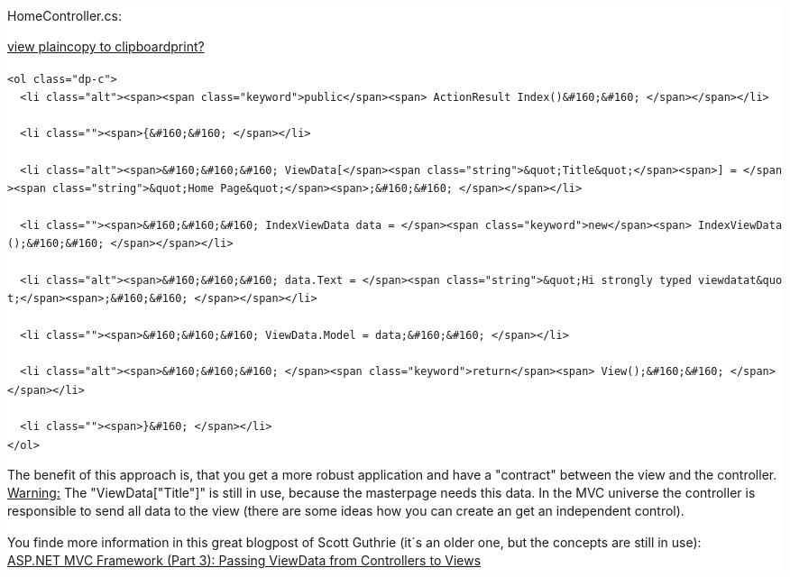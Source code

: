 <p>HomeController.cs:</p>

<div class="wlWriterSmartContent" id="scid:812469c5-0cb0-4c63-8c15-c81123a09de7:5ce3331c-2195-46e8-a8ad-7f8ce787701c" style="padding-right: 0px; display: inline; padding-left: 0px; float: none; padding-bottom: 0px; margin: 0px; padding-top: 0px">
  <div class="dp-highlighter">
    <div class="bar">
      <div class="tools"><a onclick="dp.sh.Toolbar.Command(&#39;ViewSource&#39;,this);return false;" href="about:blank#">view plain</a><a onclick="dp.sh.Toolbar.Command(&#39;CopyToClipboard&#39;,this);return false;" href="about:blank#">copy to clipboard</a><a onclick="dp.sh.Toolbar.Command(&#39;PrintSource&#39;,this);return false;" href="about:blank#">print</a><a onclick="dp.sh.Toolbar.Command(&#39;About&#39;,this);return false;" href="about:blank#">?</a></div>
    </div>

    <ol class="dp-c">
      <li class="alt"><span><span class="keyword">public</span><span> ActionResult Index()&#160;&#160; </span></span></li>

      <li class=""><span>{&#160;&#160; </span></li>

      <li class="alt"><span>&#160;&#160;&#160; ViewData[</span><span class="string">&quot;Title&quot;</span><span>] = </span><span class="string">&quot;Home Page&quot;</span><span>;&#160;&#160; </span></span></li>

      <li class=""><span>&#160;&#160;&#160; IndexViewData data = </span><span class="keyword">new</span><span> IndexViewData();&#160;&#160; </span></span></li>

      <li class="alt"><span>&#160;&#160;&#160; data.Text = </span><span class="string">&quot;Hi strongly typed viewdatat&quot;</span><span>;&#160;&#160; </span></span></li>

      <li class=""><span>&#160;&#160;&#160; ViewData.Model = data;&#160;&#160; </span></li>

      <li class="alt"><span>&#160;&#160;&#160; </span><span class="keyword">return</span><span> View();&#160;&#160; </span></span></li>

      <li class=""><span>}&#160; </span></li>
    </ol>
  </div>

  <pre class="c#" style="display: none" name="code">        public ActionResult Index()
        {
            ViewData[&quot;Title&quot;] = &quot;Home Page&quot;;
            IndexViewData data = new IndexViewData();
            data.Text = &quot;Hi strongly typed viewdatat&quot;;
            ViewData.Model = data;
            return View();
        }</pre>
</div>

<p>The benefit of this approach is, that you get a more robust application and have a &quot;contract&quot; between the view and the controller. 
  <br /><u>Warning:</u> The &quot;ViewData[&quot;Title&quot;]&quot; is still in use, because the masterpage needs this data. In the MVC universe the controller is responsible to send all data to the view (there are some ideas how you can create an get an independent control). </p>

<p>You finde more information in this great blogpost of Scott Guthrie (it&#180;s an older one, but the concepts are still in use): 
  <br /><a href="http://weblogs.asp.net/scottgu/archive/2007/12/06/asp-net-mvc-framework-part-3-passing-viewdata-from-controllers-to-views.aspx">ASP.NET MVC Framework (Part 3): Passing ViewData from Controllers to Views</a></p>
